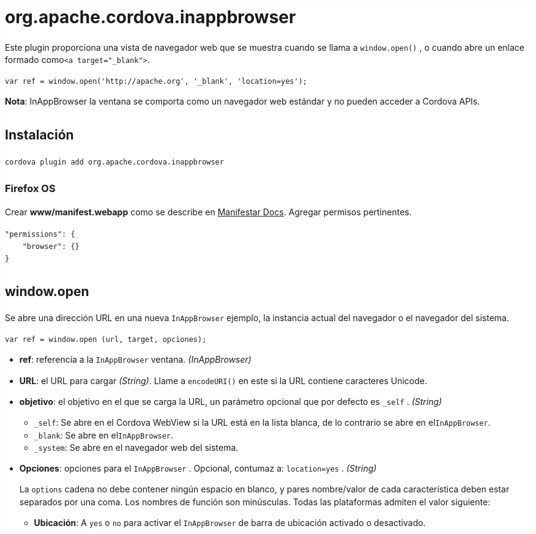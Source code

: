

# org.apache.cordova.inappbrowser

Este plugin proporciona una vista de navegador web que se muestra cuando se llama a `window.open()` , o cuando abre un enlace formado como`<a target="_blank">`.

    var ref = window.open('http://apache.org', '_blank', 'location=yes');
    

**Nota**: InAppBrowser la ventana se comporta como un navegador web estándar y no pueden acceder a Cordova APIs.

## Instalación

    cordova plugin add org.apache.cordova.inappbrowser
    

### Firefox OS

Crear **www/manifest.webapp** como se describe en [Manifestar Docs][1]. Agregar permisos pertinentes.

 [1]: https://developer.mozilla.org/en-US/Apps/Developing/Manifest

    "permissions": {
        "browser": {}
    }
    

## window.open

Se abre una dirección URL en una nueva `InAppBrowser` ejemplo, la instancia actual del navegador o el navegador del sistema.

    var ref = window.open (url, target, opciones);
    

*   **ref**: referencia a la `InAppBrowser` ventana. *(InAppBrowser)*

*   **URL**: el URL para cargar *(String)*. Llame a `encodeURI()` en este si la URL contiene caracteres Unicode.

*   **objetivo**: el objetivo en el que se carga la URL, un parámetro opcional que por defecto es `_self` . *(String)*
    
    *   `_self`: Se abre en el Cordova WebView si la URL está en la lista blanca, de lo contrario se abre en el`InAppBrowser`.
    *   `_blank`: Se abre en el`InAppBrowser`.
    *   `_system`: Se abre en el navegador web del sistema.

*   **Opciones**: opciones para el `InAppBrowser` . Opcional, contumaz a: `location=yes` . *(String)*
    
    La `options` cadena no debe contener ningún espacio en blanco, y pares nombre/valor de cada característica deben estar separados por una coma. Los nombres de función son minúsculas. Todas las plataformas admiten el valor siguiente:
    
    *   **Ubicación**: A `yes` o `no` para activar el `InAppBrowser` de barra de ubicación activado o desactivado.
    

 [2]: http://developer.apple.com/library/ios/documentation/UIKit/Reference/UIViewController_Class/Reference/Reference.html#//apple_ref/occ/instp/UIViewController/modalPresentationStyle
 [3]: http://developer.apple.com/library/ios/#documentation/UIKit/Reference/UIViewController_Class/Reference/Reference.html#//apple_ref/occ/instp/UIViewController/modalTransitionStyle